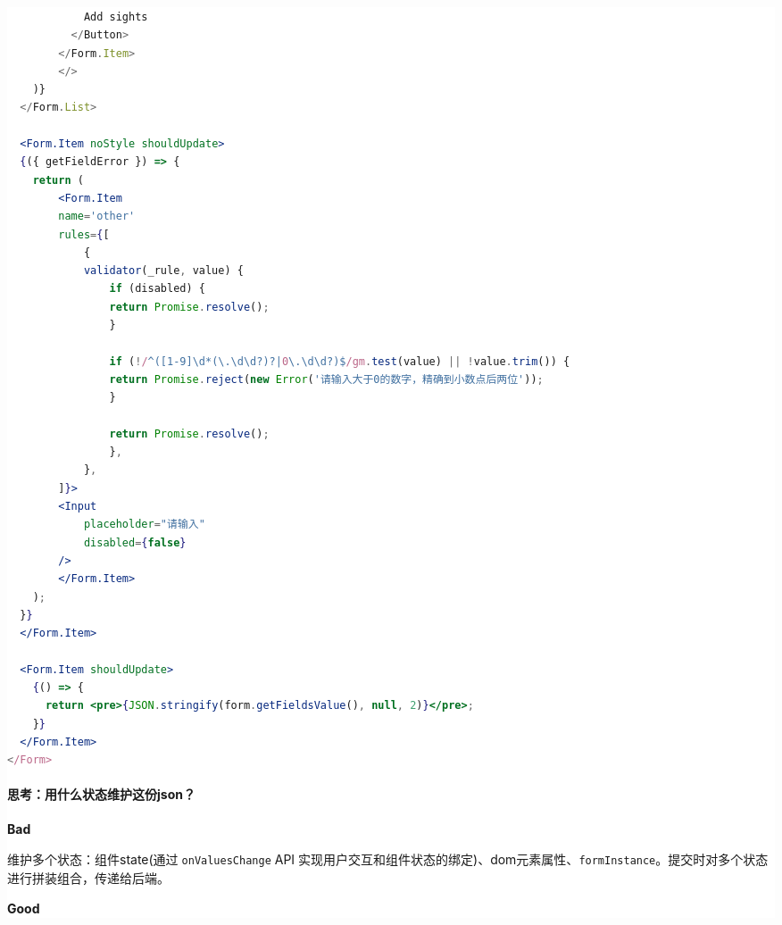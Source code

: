```jsx
            Add sights
          </Button>
        </Form.Item>
        </>
    )}
  </Form.List>

  <Form.Item noStyle shouldUpdate>
  {({ getFieldError }) => {
    return (
        <Form.Item
        name='other'
        rules={[
            {
            validator(_rule, value) {
                if (disabled) {
                return Promise.resolve();
                }

                if (!/^([1-9]\d*(\.\d\d?)?|0\.\d\d?)$/gm.test(value) || !value.trim()) {
                return Promise.reject(new Error('请输入大于0的数字，精确到小数点后两位'));
                }

                return Promise.resolve();
                },
            },
        ]}>
        <Input
            placeholder="请输入"
            disabled={false}
        />
        </Form.Item>
    );
  }}
  </Form.Item>

  <Form.Item shouldUpdate>
    {() => {
      return <pre>{JSON.stringify(form.getFieldsValue(), null, 2)}</pre>;
    }}
  </Form.Item>
</Form>
```

#### 思考：用什么状态维护这份json？

**Bad**

维护多个状态：组件state(通过 `onValuesChange` API 实现用户交互和组件状态的绑定)、dom元素属性、`formInstance`。提交时对多个状态进行拼装组合，传递给后端。

**Good**
